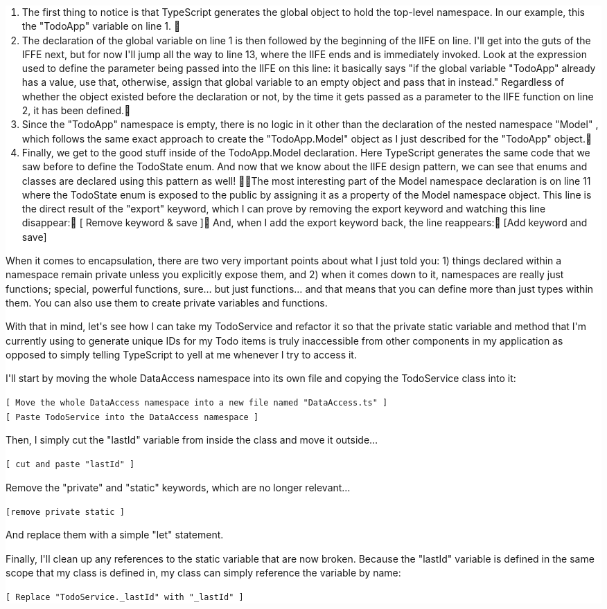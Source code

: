 1. The first thing to notice is that TypeScript generates the global object to hold the top-level namespace.  In our example, this the "TodoApp" variable on line 1.  
1. The declaration of the global variable on line 1 is then followed by the beginning of the IIFE on line.  I'll get into the guts of the IFFE next, but for now I'll jump all the way to line 13, where the IIFE ends and is immediately invoked.  Look at the expression used to define the parameter being passed into the IIFE on this line:  it basically says "if the global variable "TodoApp" already has a value, use that, otherwise, assign that global variable to an empty object and pass that in instead."  Regardless of whether the object existed before the declaration or not, by the time it gets passed as a parameter to the IIFE function on line 2, it has been defined.
1. Since the "TodoApp" namespace is empty, there is no logic in it other than the declaration of the nested namespace "Model" , which follows the same exact approach to create the "TodoApp.Model" object as I just described for the "TodoApp" object.
1. Finally, we get to the good stuff inside of the TodoApp.Model declaration.  Here TypeScript generates the same code that we saw before to define the TodoState enum.  And now that we know about the IIFE design pattern, we can see that enums and classes are declared using this pattern as well!  The most interesting part of the Model namespace declaration is on line 11 where the TodoState enum is exposed to the public by assigning it as a property of the Model namespace object.  This line is the direct result of the "export" keyword, which I can prove by removing the export keyword and watching this line disappear:
		[ Remove keyword & save ]
And, when I add the export keyword back, the line reappears:
		[Add keyword and save]


When it comes to encapsulation, there are two very important points about what I just told you:  1) things declared within a namespace remain private unless you explicitly expose them, and 2) when it comes down to it, namespaces are really just functions;  special, powerful functions, sure… but just functions…  and that means that you can define more than just types within them.  You can also use them to create private variables and functions.
 
With that in mind, let's see how I can take my TodoService and refactor it so that the private static variable and method that I'm currently using to generate unique IDs for my Todo items is truly inaccessible from other components in my application as opposed to simply telling TypeScript to yell at me whenever I try to access it.

I'll start by moving the whole DataAccess namespace into its own file and copying the TodoService class into it:

	[ Move the whole DataAccess namespace into a new file named "DataAccess.ts" ]
	[ Paste TodoService into the DataAccess namespace ]

Then, I simply cut the "lastId" variable from inside the class and move it outside…

	[ cut and paste "lastId" ]

Remove the "private" and "static" keywords, which are no longer relevant…

	[remove private static ]
	
And replace them with a simple "let" statement.

Finally, I'll clean up any references to the static variable that are now broken.  Because the "lastId" variable is defined in the same scope that my class is defined in, my class can simply reference the variable by name:

	[ Replace "TodoService._lastId" with "_lastId" ]

